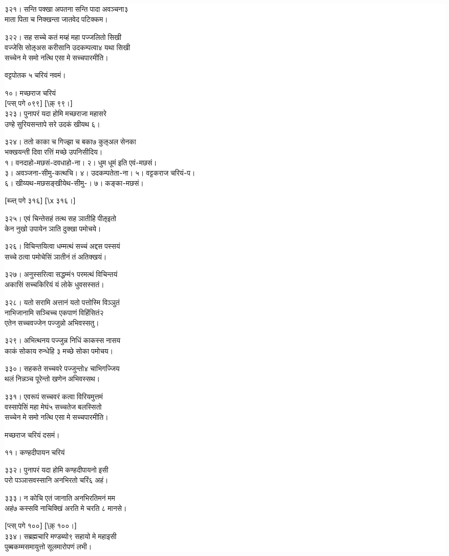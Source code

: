 ३२१। सन्ति पक्खा अपतना सन्ति पादा अवञ्चना३   
माता पिता च निक्खन्ता जातवेद पटिक्कम।   
    
३२२। सह सच्चे कतं मय्हं महा पज्जलितो सिखी  
वज्जेसि सोऌअस करीसानि उदकम्पत्वा४ यथा सिखी  
सच्चेन मे समो नत्थि एसा मे सच्चपारमीति।   
    
वट्टपोतक ५ चरियं नवमं। 

१०। मच्छराज चरियं  
[प्त्स् पगे ०९९] [\क़् ९९।]        
३२३। पुनापरं यदा होमि मच्छराजा महासरे  
उण्हे सुरियसन्तापे सरे उदकं खीयथ ६।   
    
३२४। ततो काका च गिज्झा च बका७ कुऌअल सेनका  
भक्खयन्ती दिवा रत्तिं मच्छे उपनिसीदिय।   
१। वनदाहो-मछसं-दवधाहो-ना। २। धुम धूमं इति एवं-मछसं।   
३। अवञ्जना-सीमु-कत्थचि। ४। उदकम्पतेता-ना। ५। वट्टकराज चरियं-प।   
६। खीय्यथ-मछसङ्खीयेथ-सीमु-। ७। कङ्का-मछसं। 

[ब्ज्त् पगे ३१६] [\x ३१६।]        
    
३२५। एवं चिन्तेसहं तत्थ सह ञातीहि पीऌइतो  
केन नुखो उपायेन ञाति दुक्खा पमोचये।   
    
३२६। विचिन्तयित्वा धम्मत्थं सच्चं अद्दस पस्सयं  
सच्चे ठत्वा पमोचेसिं ञातीनं तं अतिक्खयं।   
    
३२७। अनुस्सरित्वा सद्धम्मं१ परमत्थं विचिन्तयं  
अकासिं सच्चकिरियं यं लोके धुवसस्सतं।   
    
३२८। यतो सरामि अत्तानं यतो पत्तोस्मि विञ्ञुतं  
नाभिजानामि सञ्चिच्च एकपाणं विहिंसितं२  
एतेन सच्चवज्जेन पज्जुन्नो अभिवस्सतु।   
    
३२९। अभित्थनय पज्जुन्न निधिं काकस्स नासय  
काकं सोकाय रुन्धेहि ३ मच्छे सोका पमोचय।   
    
३३०। सहकते सच्चवरे पज्जुन्तो४ चाभिगज्जिय  
थलं निन्नञ्च पूरेन्तो खणेन अभिवस्सथ।   
    
३३१। एवरूपं सच्चवरं कत्वा विरियमुत्तमं  
वस्सापेसिं महा मेघं५ सच्चतेज बलस्सितो  
सच्चेन मे समो नत्थि एसा मे सच्चपारमीति।   
    
मच्छराज चरियं दसमं। 

११। कण्हदीपायन चरियं  
    
३३२। पुनापरं यदा होमि कण्हदीपायनो इसी  
परो पञ्ञासवस्सानि अनभिरतो चरिं६ अहं।   
    
३३३। न कोचि एतं जानाति अनभिरतिमनं मम  
अहं७ कस्सवि नाचिक्खिं अरति मे चरति ८ मानसे।   
    
[प्त्स् पगे १००] [\क़् १००।]        
३३४। सब्रह्मचारि मण्डब्यो९ सहायो मे महाइसी  
पुब्बकम्मसमायुत्तो सूलमारोपणं लभी।   
    